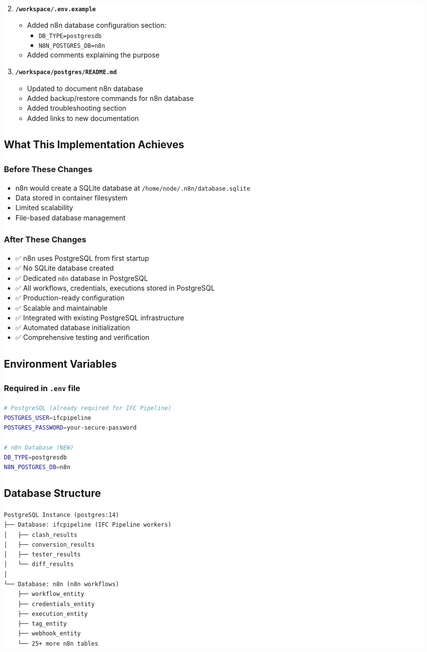 2. **`/workspace/.env.example`**
   - Added n8n database configuration section:
     - `DB_TYPE=postgresdb`
     - `N8N_POSTGRES_DB=n8n`
   - Added comments explaining the purpose

3. **`/workspace/postgres/README.md`**
   - Updated to document n8n database
   - Added backup/restore commands for n8n database
   - Added troubleshooting section
   - Added links to new documentation

## What This Implementation Achieves

### Before These Changes
- n8n would create a SQLite database at `/home/node/.n8n/database.sqlite`
- Data stored in container filesystem
- Limited scalability
- File-based database management

### After These Changes
- ✅ n8n uses PostgreSQL from first startup
- ✅ No SQLite database created
- ✅ Dedicated `n8n` database in PostgreSQL
- ✅ All workflows, credentials, executions stored in PostgreSQL
- ✅ Production-ready configuration
- ✅ Scalable and maintainable
- ✅ Integrated with existing PostgreSQL infrastructure
- ✅ Automated database initialization
- ✅ Comprehensive testing and verification

## Environment Variables

### Required in `.env` file

```bash
# PostgreSQL (already required for IFC Pipeline)
POSTGRES_USER=ifcpipeline
POSTGRES_PASSWORD=your-secure-password

# n8n Database (NEW)
DB_TYPE=postgresdb
N8N_POSTGRES_DB=n8n
```

## Database Structure

```
PostgreSQL Instance (postgres:14)
├── Database: ifcpipeline (IFC Pipeline workers)
│   ├── clash_results
│   ├── conversion_results
│   ├── tester_results
│   └── diff_results
│
└── Database: n8n (n8n workflows)
    ├── workflow_entity
    ├── credentials_entity
    ├── execution_entity
    ├── tag_entity
    ├── webhook_entity
    └── 25+ more n8n tables
```